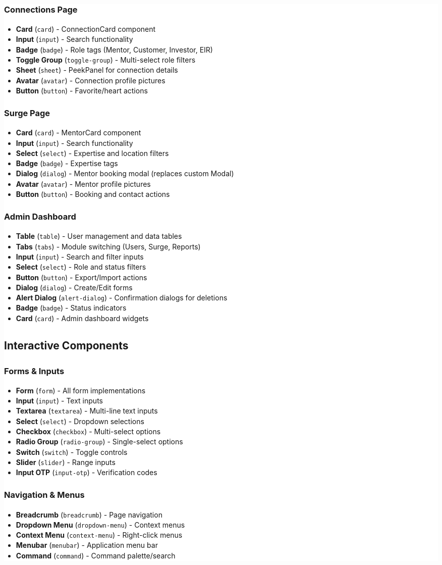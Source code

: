 ### Connections Page
- **Card** (`card`) - ConnectionCard component
- **Input** (`input`) - Search functionality
- **Badge** (`badge`) - Role tags (Mentor, Customer, Investor, EIR)
- **Toggle Group** (`toggle-group`) - Multi-select role filters
- **Sheet** (`sheet`) - PeekPanel for connection details
- **Avatar** (`avatar`) - Connection profile pictures
- **Button** (`button`) - Favorite/heart actions

### Surge Page
- **Card** (`card`) - MentorCard component
- **Input** (`input`) - Search functionality
- **Select** (`select`) - Expertise and location filters
- **Badge** (`badge`) - Expertise tags
- **Dialog** (`dialog`) - Mentor booking modal (replaces custom Modal)
- **Avatar** (`avatar`) - Mentor profile pictures
- **Button** (`button`) - Booking and contact actions

### Admin Dashboard
- **Table** (`table`) - User management and data tables
- **Tabs** (`tabs`) - Module switching (Users, Surge, Reports)
- **Input** (`input`) - Search and filter inputs
- **Select** (`select`) - Role and status filters
- **Button** (`button`) - Export/Import actions
- **Dialog** (`dialog`) - Create/Edit forms
- **Alert Dialog** (`alert-dialog`) - Confirmation dialogs for deletions
- **Badge** (`badge`) - Status indicators
- **Card** (`card`) - Admin dashboard widgets

## Interactive Components

### Forms & Inputs
- **Form** (`form`) - All form implementations
- **Input** (`input`) - Text inputs
- **Textarea** (`textarea`) - Multi-line text inputs
- **Select** (`select`) - Dropdown selections
- **Checkbox** (`checkbox`) - Multi-select options
- **Radio Group** (`radio-group`) - Single-select options
- **Switch** (`switch`) - Toggle controls
- **Slider** (`slider`) - Range inputs
- **Input OTP** (`input-otp`) - Verification codes

### Navigation & Menus
- **Breadcrumb** (`breadcrumb`) - Page navigation
- **Dropdown Menu** (`dropdown-menu`) - Context menus
- **Context Menu** (`context-menu`) - Right-click menus
- **Menubar** (`menubar`) - Application menu bar
- **Command** (`command`) - Command palette/search
